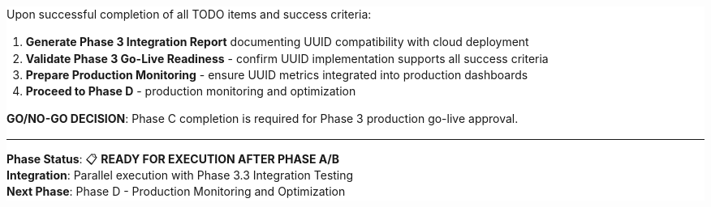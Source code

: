 Upon successful completion of all TODO items and success criteria:

1. **Generate Phase 3 Integration Report** documenting UUID compatibility with cloud deployment
2. **Validate Phase 3 Go-Live Readiness** - confirm UUID implementation supports all success criteria  
3. **Prepare Production Monitoring** - ensure UUID metrics integrated into production dashboards
4. **Proceed to Phase D** - production monitoring and optimization

**GO/NO-GO DECISION**: Phase C completion is required for Phase 3 production go-live approval.

---

**Phase Status**: 📋 **READY FOR EXECUTION AFTER PHASE A/B**  
**Integration**: Parallel execution with Phase 3.3 Integration Testing  
**Next Phase**: Phase D - Production Monitoring and Optimization